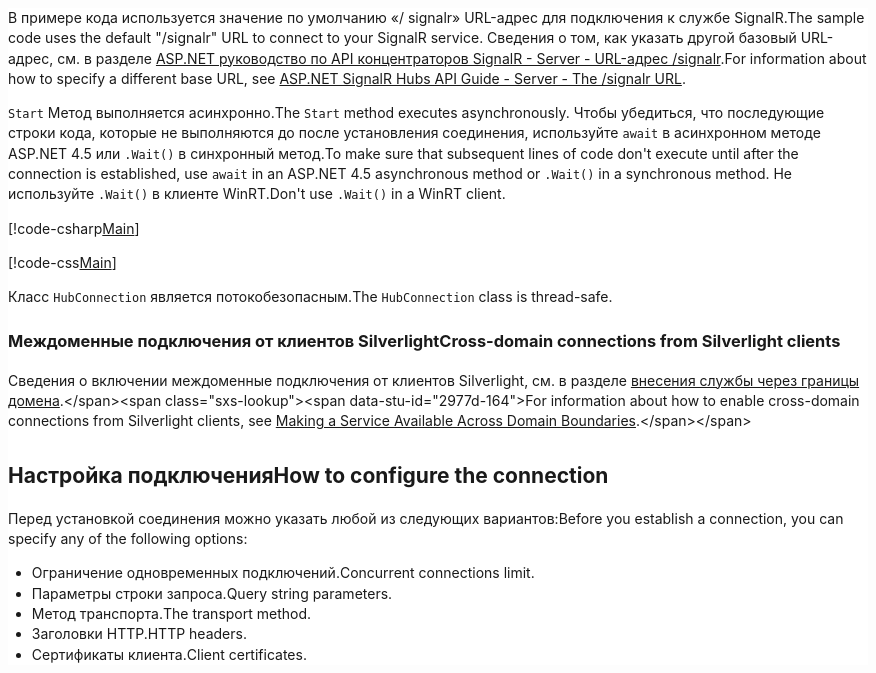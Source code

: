 
<span data-ttu-id="2977d-157">В примере кода используется значение по умолчанию «/ signalr» URL-адрес для подключения к службе SignalR.</span><span class="sxs-lookup"><span data-stu-id="2977d-157">The sample code uses the default "/signalr" URL to connect to your SignalR service.</span></span> <span data-ttu-id="2977d-158">Сведения о том, как указать другой базовый URL-адрес, см. в разделе [ASP.NET руководство по API концентраторов SignalR - Server - URL-адрес /signalr](../guide-to-the-api/hubs-api-guide-server.md#signalrurl).</span><span class="sxs-lookup"><span data-stu-id="2977d-158">For information about how to specify a different base URL, see [ASP.NET SignalR Hubs API Guide - Server - The /signalr URL](../guide-to-the-api/hubs-api-guide-server.md#signalrurl).</span></span>

<span data-ttu-id="2977d-159">`Start` Метод выполняется асинхронно.</span><span class="sxs-lookup"><span data-stu-id="2977d-159">The `Start` method executes asynchronously.</span></span> <span data-ttu-id="2977d-160">Чтобы убедиться, что последующие строки кода, которые не выполняются до после установления соединения, используйте `await` в асинхронном методе ASP.NET 4.5 или `.Wait()` в синхронный метод.</span><span class="sxs-lookup"><span data-stu-id="2977d-160">To make sure that subsequent lines of code don't execute until after the connection is established, use `await` in an ASP.NET 4.5 asynchronous method or `.Wait()` in a synchronous method.</span></span> <span data-ttu-id="2977d-161">Не используйте `.Wait()` в клиенте WinRT.</span><span class="sxs-lookup"><span data-stu-id="2977d-161">Don't use `.Wait()` in a WinRT client.</span></span>

[!code-csharp[Main](signalr-1x-hubs-api-guide-net-client/samples/sample2.cs?highlight=1)]

[!code-css[Main](signalr-1x-hubs-api-guide-net-client/samples/sample3.css?highlight=1)]

<span data-ttu-id="2977d-162">Класс `HubConnection` является потокобезопасным.</span><span class="sxs-lookup"><span data-stu-id="2977d-162">The `HubConnection` class is thread-safe.</span></span>

<a id="slcrossdomain"></a>

### <a name="cross-domain-connections-from-silverlight-clients"></a><span data-ttu-id="2977d-163">Междоменные подключения от клиентов Silverlight</span><span class="sxs-lookup"><span data-stu-id="2977d-163">Cross-domain connections from Silverlight clients</span></span>

<span data-ttu-id="2977d-164">Сведения о включении междоменные подключения от клиентов Silverlight, см. в разделе [внесения службы через границы домена](https://msdn.microsoft.com/library/cc197955(v=vs.95).aspx).</span><span class="sxs-lookup"><span data-stu-id="2977d-164">For information about how to enable cross-domain connections from Silverlight clients, see [Making a Service Available Across Domain Boundaries](https://msdn.microsoft.com/library/cc197955(v=vs.95).aspx).</span></span>

<a id="configureconnection"></a>

## <a name="how-to-configure-the-connection"></a><span data-ttu-id="2977d-165">Настройка подключения</span><span class="sxs-lookup"><span data-stu-id="2977d-165">How to configure the connection</span></span>

<span data-ttu-id="2977d-166">Перед установкой соединения можно указать любой из следующих вариантов:</span><span class="sxs-lookup"><span data-stu-id="2977d-166">Before you establish a connection, you can specify any of the following options:</span></span>

- <span data-ttu-id="2977d-167">Ограничение одновременных подключений.</span><span class="sxs-lookup"><span data-stu-id="2977d-167">Concurrent connections limit.</span></span>
- <span data-ttu-id="2977d-168">Параметры строки запроса.</span><span class="sxs-lookup"><span data-stu-id="2977d-168">Query string parameters.</span></span>
- <span data-ttu-id="2977d-169">Метод транспорта.</span><span class="sxs-lookup"><span data-stu-id="2977d-169">The transport method.</span></span>
- <span data-ttu-id="2977d-170">Заголовки HTTP.</span><span class="sxs-lookup"><span data-stu-id="2977d-170">HTTP headers.</span></span>
- <span data-ttu-id="2977d-171">Сертификаты клиента.</span><span class="sxs-lookup"><span data-stu-id="2977d-171">Client certificates.</span></span>

